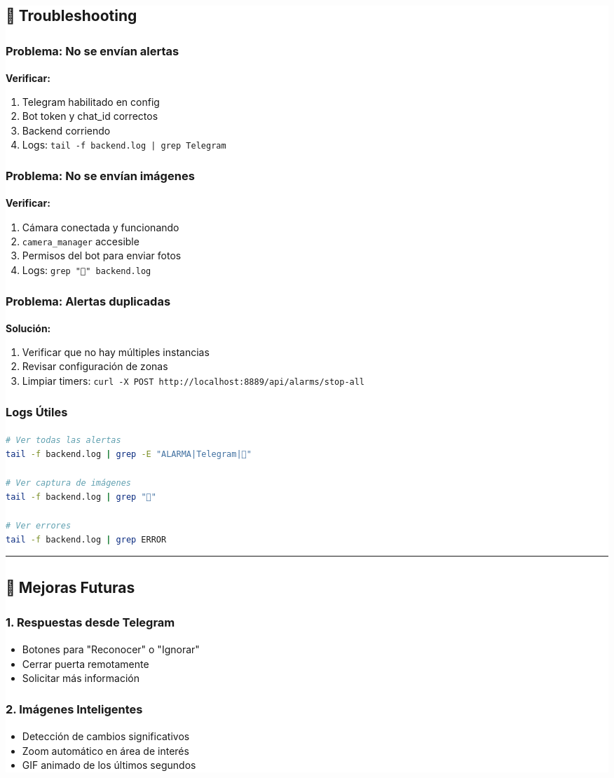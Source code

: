
## 🐛 Troubleshooting

### Problema: No se envían alertas

**Verificar:**
1. Telegram habilitado en config
2. Bot token y chat_id correctos
3. Backend corriendo
4. Logs: `tail -f backend.log | grep Telegram`

### Problema: No se envían imágenes

**Verificar:**
1. Cámara conectada y funcionando
2. `camera_manager` accesible
3. Permisos del bot para enviar fotos
4. Logs: `grep "📸" backend.log`

### Problema: Alertas duplicadas

**Solución:**
1. Verificar que no hay múltiples instancias
2. Revisar configuración de zonas
3. Limpiar timers: `curl -X POST http://localhost:8889/api/alarms/stop-all`

### Logs Útiles
```bash
# Ver todas las alertas
tail -f backend.log | grep -E "ALARMA|Telegram|📱"

# Ver captura de imágenes
tail -f backend.log | grep "📸"

# Ver errores
tail -f backend.log | grep ERROR
```

---

## 🔮 Mejoras Futuras

### 1. Respuestas desde Telegram
- Botones para "Reconocer" o "Ignorar"
- Cerrar puerta remotamente
- Solicitar más información

### 2. Imágenes Inteligentes
- Detección de cambios significativos
- Zoom automático en área de interés
- GIF animado de los últimos segundos
